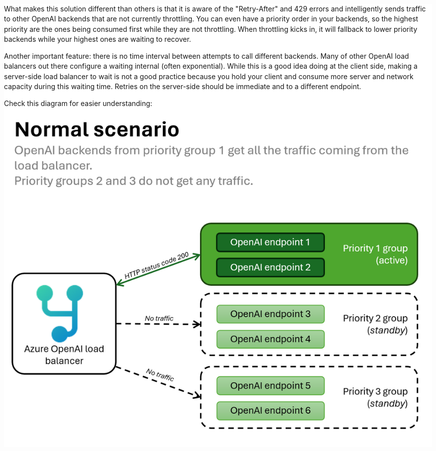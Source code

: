 What makes this solution different than others is that it is aware of the "Retry-After" and 429 errors and intelligently sends traffic to other OpenAI backends that are not currently throttling. You can even have a priority order in your backends, so the highest priority are the ones being consumed first while they are not throttling. When throttling kicks in, it will fallback to lower priority backends while your highest ones are waiting to recover. 

Another important feature: there is no time interval between attempts to call different backends. Many of other OpenAI load balancers out there configure a waiting internal (often exponential). While this is a good idea doing at the client side, making a server-side load balancer to wait is not a good practice because you hold your client and consume more server and network capacity during this waiting time. Retries on the server-side should be immediate and to a different endpoint.

Check this diagram for easier understanding:

![normal!](/images/apim-loadbalancing-active.png "Normal scenario")
